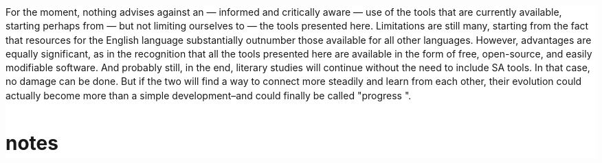 For the moment, nothing advises against an — informed and critically aware — use of the tools that are currently available, starting perhaps from — but not limiting ourselves to — the tools presented here. Limitations are still many, starting from the fact that resources for the English language substantially outnumber those available for all other languages. However, advantages are equally significant, as in the recognition that all the tools presented here are available in the form of free, open-source, and easily modifiable software. And probably still, in the end, literary studies will continue without the need to include SA tools. In that case, no damage can be done. But if the two will find a way to connect more steadily and learn from each other, their evolution could actually become more than a simple development–and could finally be called "progress ". 


# notes

[^1]: As for the scientific validation of stylometric
                            methods in DH, see for example the extensive body of research produced
                            by Maciej Eder (e.g., see  or the detailed inquiry by . As for theoretical awareness, see for example
                                 and . A
                            full bibliography on stylometry can be consulted on Zotero.
[^2]: See for example the
                            approach chosen by the most recent monograph on the subject, .
[^3]: Note that the number
                                of shapes is the same, but they do not correspond perfectly. All the
                                plots generated by  can be explored
                                interactively through an online Hedonometer.
[^4]: The concept of the implied reader, derived
                                from reception theory and intended as a textual
                                    structure anticipating the presence of a recipient without
                                    necessarily defining him has been criticized for its
                                excessive abstraction, through which we risk losing contact with
                                real readers . However, Hogan notices
                                how there are many cases in which we might wish
                                    to say that a given reader’s emotional response is misguided
                                    [too]. Thus, it seems that only a combination
                                between the two (abstract modeling and empirical observation) might
                                actually provide us with a reliable description of the phenomenon of
                                reading.
[^5]: SEANCE was originally
                                    conceived as an expansion of LIWC , a widely-used (but
                                    proprietary) software, which measures more than 100 dimensions
                                    in multiple languages (but without including any syntactic
                                    rule). In literary studies, LIWC has been used by  to predict the fictionality of
                                    texts.
[^6]: Note that text
                                classification models can accomplish many different tasks (such as
                                named entity recognition, offensive language recognition, etc.).
                                Still, it is significant that the default text-classification
                                pipeline performs SA.
[^7]: A
                                    procedure also known as transfer learning, as models
                                    which already hold a certain knowledge of human language are
                                    adapted to accomplish even more specific tasks.